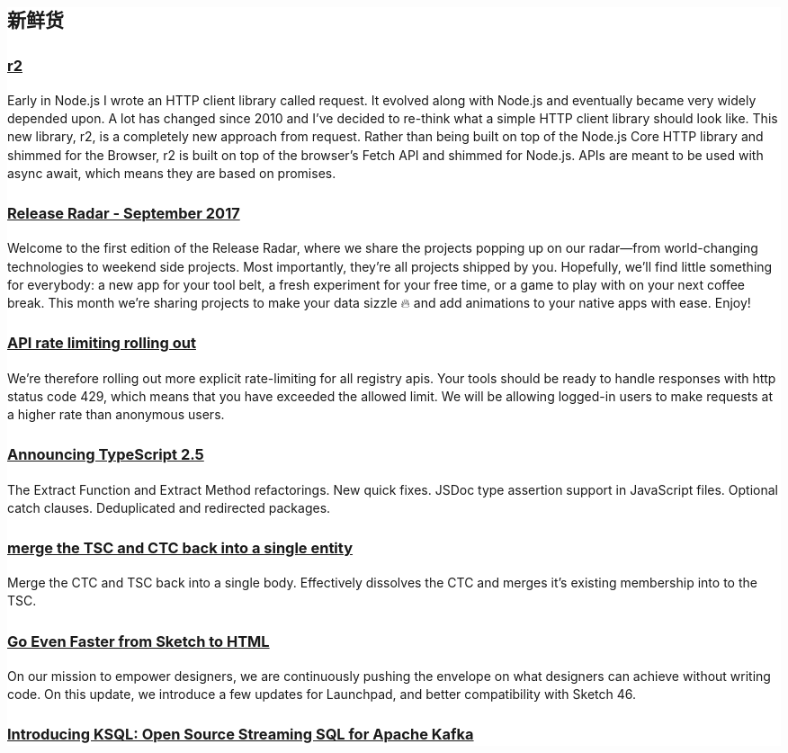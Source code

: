 <h2 id="section-1">新鲜货</h2>

### [r2](https://github.com/mikeal/r2)

Early in Node.js I wrote an HTTP client library called request. It evolved along with Node.js and eventually became very widely depended upon. A lot has changed since 2010 and I’ve decided to re-think what a simple HTTP client library should look like. This new library, r2, is a completely new approach from request. Rather than being built on top of the Node.js Core HTTP library and shimmed for the Browser, r2 is built on top of the browser’s Fetch API and shimmed for Node.js. APIs are meant to be used with async await, which means they are based on promises.

### [Release Radar - September 2017](https://github.com/blog/2425-release-radar-september-2017)

Welcome to the first edition of the Release Radar, where we share the projects popping up on our radar—from world-changing technologies to weekend side projects. Most importantly, they’re all projects shipped by you. Hopefully, we’ll find little something for everybody: a new app for your tool belt, a fresh experiment for your free time, or a game to play with on your next coffee break. This month we’re sharing projects to make your data sizzle 🔥 and add animations to your native apps with ease. Enjoy!

### [API rate limiting rolling out](http://blog.npmjs.org/post/164799520460/api-rate-limiting-rolling-out)

We’re therefore rolling out more explicit rate-limiting for all registry apis. Your tools should be ready to handle responses with http status code 429, which means that you have exceeded the allowed limit. We will be allowing logged-in users to make requests at a higher rate than anonymous users.

### [Announcing TypeScript 2.5](https://blogs.msdn.microsoft.com/typescript/2017/08/31/announcing-typescript-2-5/)

The Extract Function and Extract Method refactorings. New quick fixes. JSDoc type assertion support in JavaScript files. Optional catch clauses. Deduplicated and redirected packages.

### [merge the TSC and CTC back into a single entity](https://github.com/nodejs/TSC/pull/317)

Merge the CTC and TSC back into a single body. Effectively dissolves the CTC and merges it’s existing membership into to the TSC.

### [Go Even Faster from Sketch to HTML](https://medium.com/sketch-app-sources/go-even-faster-from-sketch-to-html-67be84f0363b)

On our mission to empower designers, we are continuously pushing the envelope on what designers can achieve without writing code. On this update, we introduce a few updates for Launchpad, and better compatibility with Sketch 46.

### [Introducing KSQL: Open Source Streaming SQL for Apache Kafka](https://www.confluent.io/blog/ksql-open-source-streaming-sql-for-apache-kafka/)

